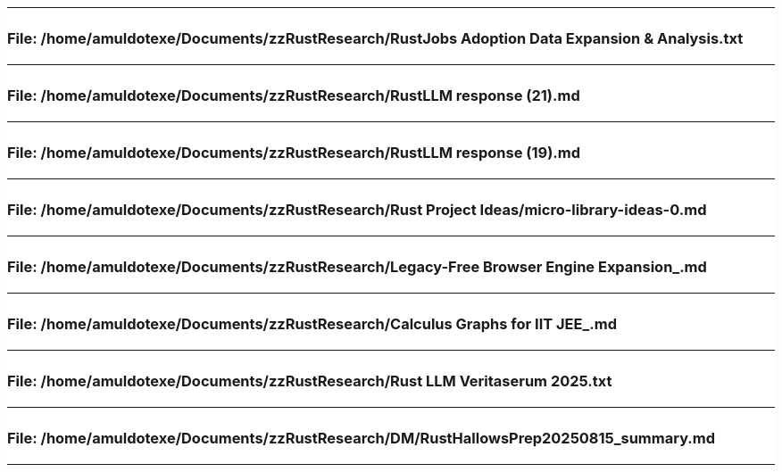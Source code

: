 

---

### File: /home/amuldotexe/Documents/zzRustResearch/RustJobs Adoption Data Expansion & Analysis.txt



---

### File: /home/amuldotexe/Documents/zzRustResearch/RustLLM response (21).md



---

### File: /home/amuldotexe/Documents/zzRustResearch/RustLLM response (19).md



---

### File: /home/amuldotexe/Documents/zzRustResearch/Rust Project Ideas/micro-library-ideas-0.md



---

### File: /home/amuldotexe/Documents/zzRustResearch/Legacy-Free Browser Engine Expansion_.md



---

### File: /home/amuldotexe/Documents/zzRustResearch/Calculus Graphs for IIT JEE_.md



---

### File: /home/amuldotexe/Documents/zzRustResearch/Rust LLM Veritaserum 2025.txt



---

### File: /home/amuldotexe/Documents/zzRustResearch/DM/RustHallowsPrep20250815_summary.md



---

